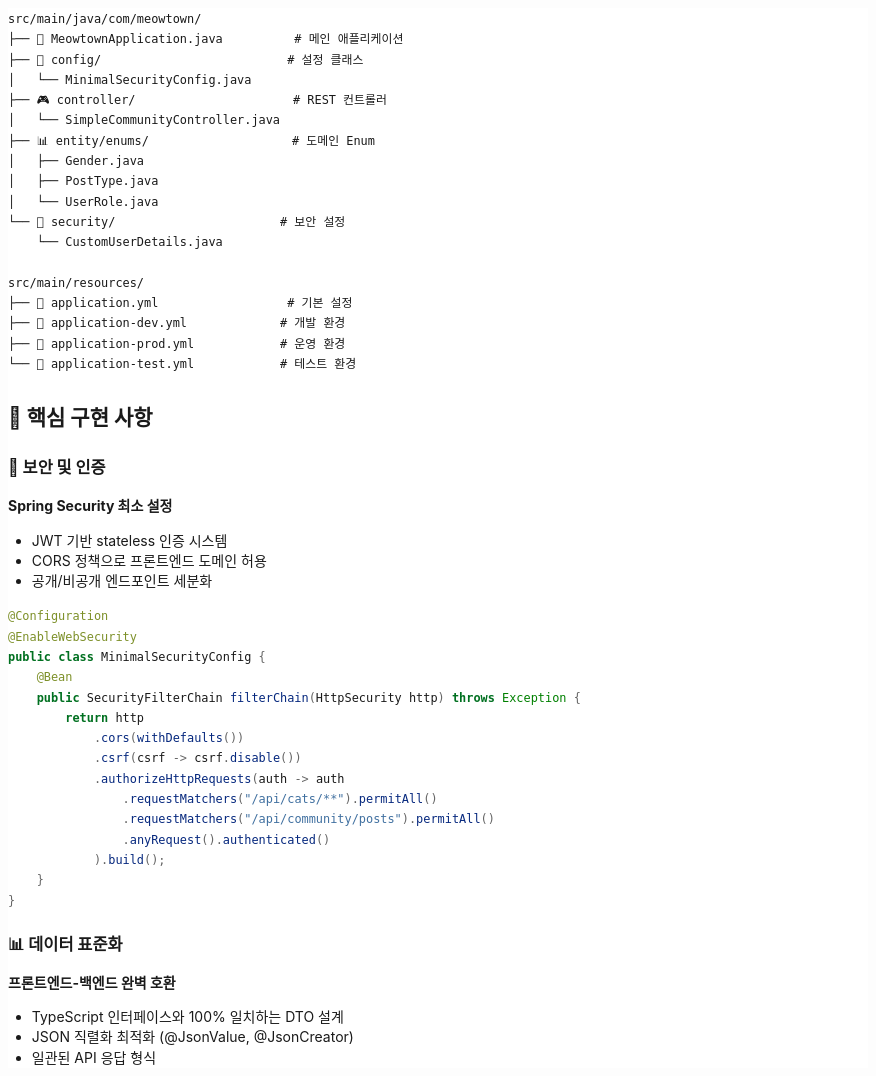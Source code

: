 ```
src/main/java/com/meowtown/
├── 📱 MeowtownApplication.java          # 메인 애플리케이션
├── 🔧 config/                          # 설정 클래스
│   └── MinimalSecurityConfig.java
├── 🎮 controller/                      # REST 컨트롤러
│   └── SimpleCommunityController.java
├── 📊 entity/enums/                    # 도메인 Enum
│   ├── Gender.java
│   ├── PostType.java
│   └── UserRole.java
└── 🔐 security/                       # 보안 설정
    └── CustomUserDetails.java

src/main/resources/
├── 📝 application.yml                  # 기본 설정
├── 📝 application-dev.yml             # 개발 환경
├── 📝 application-prod.yml            # 운영 환경
└── 📝 application-test.yml            # 테스트 환경
```

## 🎯 핵심 구현 사항

### 🔐 보안 및 인증

**Spring Security 최소 설정**
- JWT 기반 stateless 인증 시스템
- CORS 정책으로 프론트엔드 도메인 허용
- 공개/비공개 엔드포인트 세분화

```java
@Configuration
@EnableWebSecurity
public class MinimalSecurityConfig {
    @Bean
    public SecurityFilterChain filterChain(HttpSecurity http) throws Exception {
        return http
            .cors(withDefaults())
            .csrf(csrf -> csrf.disable())
            .authorizeHttpRequests(auth -> auth
                .requestMatchers("/api/cats/**").permitAll()
                .requestMatchers("/api/community/posts").permitAll()
                .anyRequest().authenticated()
            ).build();
    }
}
```

### 📊 데이터 표준화

**프론트엔드-백엔드 완벽 호환**
- TypeScript 인터페이스와 100% 일치하는 DTO 설계
- JSON 직렬화 최적화 (@JsonValue, @JsonCreator)
- 일관된 API 응답 형식
